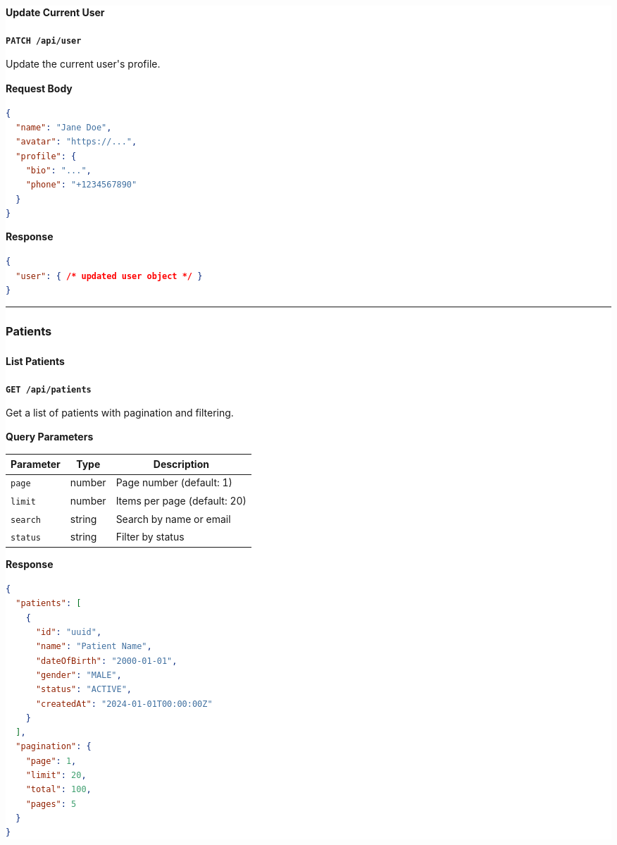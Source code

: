 #### Update Current User

**`PATCH /api/user`**

Update the current user's profile.

**Request Body**

```json
{
  "name": "Jane Doe",
  "avatar": "https://...",
  "profile": {
    "bio": "...",
    "phone": "+1234567890"
  }
}
```

**Response**

```json
{
  "user": { /* updated user object */ }
}
```

---

### Patients

#### List Patients

**`GET /api/patients`**

Get a list of patients with pagination and filtering.

**Query Parameters**

| Parameter | Type | Description |
|-----------|------|-------------|
| `page` | number | Page number (default: 1) |
| `limit` | number | Items per page (default: 20) |
| `search` | string | Search by name or email |
| `status` | string | Filter by status |

**Response**

```json
{
  "patients": [
    {
      "id": "uuid",
      "name": "Patient Name",
      "dateOfBirth": "2000-01-01",
      "gender": "MALE",
      "status": "ACTIVE",
      "createdAt": "2024-01-01T00:00:00Z"
    }
  ],
  "pagination": {
    "page": 1,
    "limit": 20,
    "total": 100,
    "pages": 5
  }
}
```